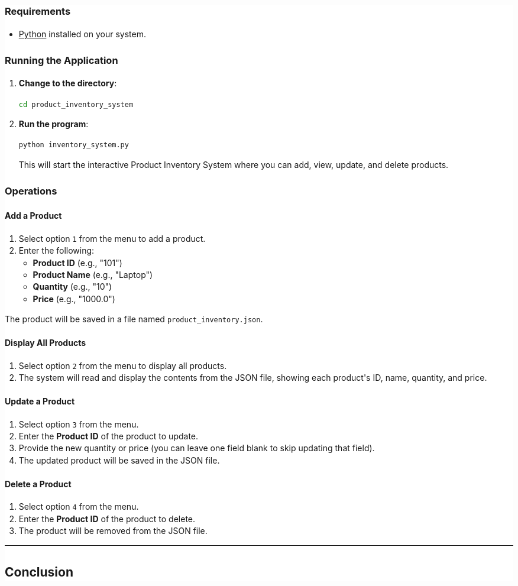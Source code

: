 ### Requirements

- [Python](https://www.python.org/downloads/) installed on your system.

### Running the Application

1. **Change to the directory**:

    ```bash
    cd product_inventory_system
    ```

2. **Run the program**:

    ```bash
    python inventory_system.py
    ```

    This will start the interactive Product Inventory System where you can add, view, update, and delete products.

### Operations

#### **Add a Product**

1. Select option `1` from the menu to add a product.
2. Enter the following:
    - **Product ID** (e.g., "101")
    - **Product Name** (e.g., "Laptop")
    - **Quantity** (e.g., "10")
    - **Price** (e.g., "1000.0")

The product will be saved in a file named `product_inventory.json`.

#### **Display All Products**

1. Select option `2` from the menu to display all products.
2. The system will read and display the contents from the JSON file, showing each product's ID, name, quantity, and price.

#### **Update a Product**

1. Select option `3` from the menu.
2. Enter the **Product ID** of the product to update.
3. Provide the new quantity or price (you can leave one field blank to skip updating that field).
4. The updated product will be saved in the JSON file.

#### **Delete a Product**

1. Select option `4` from the menu.
2. Enter the **Product ID** of the product to delete.
3. The product will be removed from the JSON file.

---

## Conclusion
